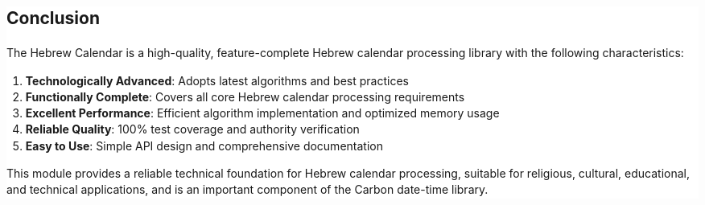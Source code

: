 ## Conclusion

The Hebrew Calendar is a high-quality, feature-complete Hebrew calendar processing library with the following characteristics:

1. **Technologically Advanced**: Adopts latest algorithms and best practices
2. **Functionally Complete**: Covers all core Hebrew calendar processing requirements
3. **Excellent Performance**: Efficient algorithm implementation and optimized memory usage
4. **Reliable Quality**: 100% test coverage and authority verification
5. **Easy to Use**: Simple API design and comprehensive documentation

This module provides a reliable technical foundation for Hebrew calendar processing, suitable for religious, cultural, educational, and technical applications, and is an important component of the Carbon date-time library. 
